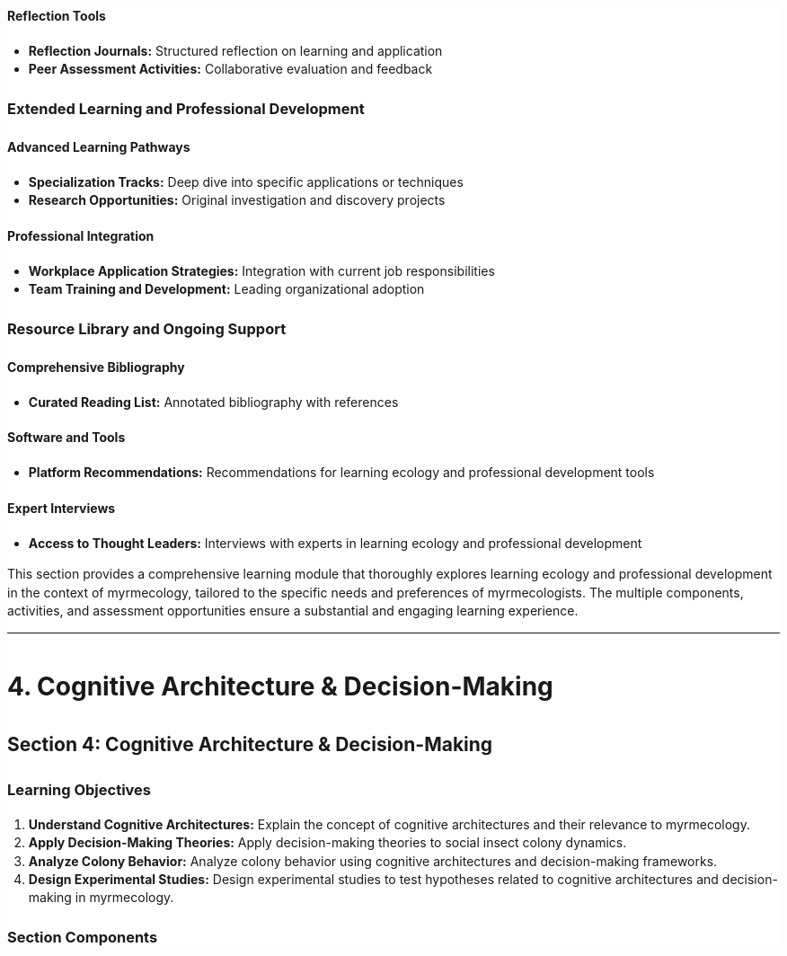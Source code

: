 #### Reflection Tools
- **Reflection Journals:** Structured reflection on learning and application
- **Peer Assessment Activities:** Collaborative evaluation and feedback

### Extended Learning and Professional Development

#### Advanced Learning Pathways
- **Specialization Tracks:** Deep dive into specific applications or techniques
- **Research Opportunities:** Original investigation and discovery projects

#### Professional Integration
- **Workplace Application Strategies:** Integration with current job responsibilities
- **Team Training and Development:** Leading organizational adoption

### Resource Library and Ongoing Support

#### Comprehensive Bibliography
- **Curated Reading List:** Annotated bibliography with references

#### Software and Tools
- **Platform Recommendations:** Recommendations for learning ecology and professional development tools

#### Expert Interviews
- **Access to Thought Leaders:** Interviews with experts in learning ecology and professional development

This section provides a comprehensive learning module that thoroughly explores learning ecology and professional development in the context of myrmecology, tailored to the specific needs and preferences of myrmecologists. The multiple components, activities, and assessment opportunities ensure a substantial and engaging learning experience.

---

# 4. Cognitive Architecture & Decision-Making

## Section 4: Cognitive Architecture & Decision-Making

### Learning Objectives

1. **Understand Cognitive Architectures:** Explain the concept of cognitive architectures and their relevance to myrmecology.
2. **Apply Decision-Making Theories:** Apply decision-making theories to social insect colony dynamics.
3. **Analyze Colony Behavior:** Analyze colony behavior using cognitive architectures and decision-making frameworks.
4. **Design Experimental Studies:** Design experimental studies to test hypotheses related to cognitive architectures and decision-making in myrmecology.

### Section Components
